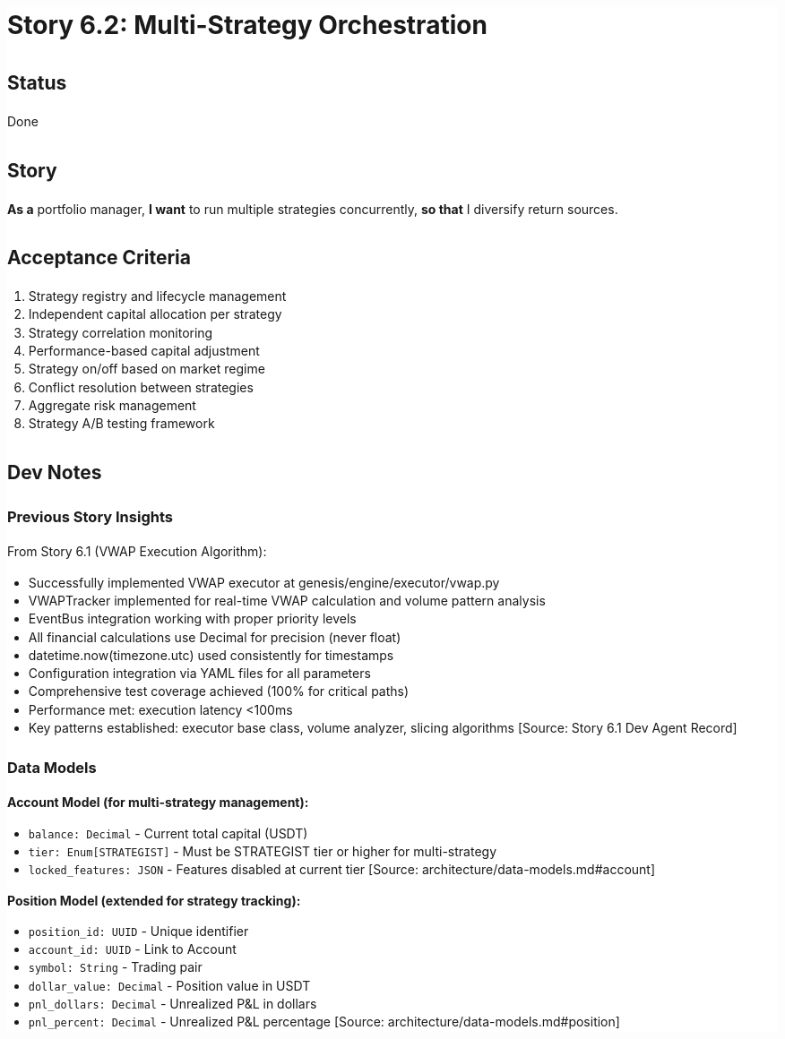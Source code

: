 # Story 6.2: Multi-Strategy Orchestration

## Status
Done

## Story
**As a** portfolio manager,
**I want** to run multiple strategies concurrently,
**so that** I diversify return sources.

## Acceptance Criteria
1. Strategy registry and lifecycle management
2. Independent capital allocation per strategy
3. Strategy correlation monitoring
4. Performance-based capital adjustment
5. Strategy on/off based on market regime
6. Conflict resolution between strategies
7. Aggregate risk management
8. Strategy A/B testing framework

## Dev Notes

### Previous Story Insights
From Story 6.1 (VWAP Execution Algorithm):
- Successfully implemented VWAP executor at genesis/engine/executor/vwap.py
- VWAPTracker implemented for real-time VWAP calculation and volume pattern analysis
- EventBus integration working with proper priority levels
- All financial calculations use Decimal for precision (never float)
- datetime.now(timezone.utc) used consistently for timestamps
- Configuration integration via YAML files for all parameters
- Comprehensive test coverage achieved (100% for critical paths)
- Performance met: execution latency <100ms
- Key patterns established: executor base class, volume analyzer, slicing algorithms
[Source: Story 6.1 Dev Agent Record]

### Data Models

**Account Model (for multi-strategy management):**
- `balance: Decimal` - Current total capital (USDT) 
- `tier: Enum[STRATEGIST]` - Must be STRATEGIST tier or higher for multi-strategy
- `locked_features: JSON` - Features disabled at current tier
[Source: architecture/data-models.md#account]

**Position Model (extended for strategy tracking):**
- `position_id: UUID` - Unique identifier
- `account_id: UUID` - Link to Account
- `symbol: String` - Trading pair
- `dollar_value: Decimal` - Position value in USDT
- `pnl_dollars: Decimal` - Unrealized P&L in dollars
- `pnl_percent: Decimal` - Unrealized P&L percentage
[Source: architecture/data-models.md#position]
